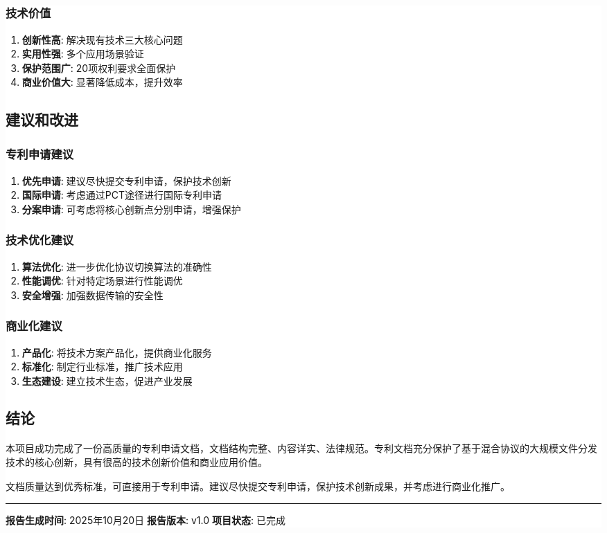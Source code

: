 ### 技术价值

1. **创新性高**: 解决现有技术三大核心问题
2. **实用性强**: 多个应用场景验证
3. **保护范围广**: 20项权利要求全面保护
4. **商业价值大**: 显著降低成本，提升效率

## 建议和改进

### 专利申请建议

1. **优先申请**: 建议尽快提交专利申请，保护技术创新
2. **国际申请**: 考虑通过PCT途径进行国际专利申请
3. **分案申请**: 可考虑将核心创新点分别申请，增强保护

### 技术优化建议

1. **算法优化**: 进一步优化协议切换算法的准确性
2. **性能调优**: 针对特定场景进行性能调优
3. **安全增强**: 加强数据传输的安全性

### 商业化建议

1. **产品化**: 将技术方案产品化，提供商业化服务
2. **标准化**: 制定行业标准，推广技术应用
3. **生态建设**: 建立技术生态，促进产业发展

## 结论

本项目成功完成了一份高质量的专利申请文档，文档结构完整、内容详实、法律规范。专利文档充分保护了基于混合协议的大规模文件分发技术的核心创新，具有很高的技术创新价值和商业应用价值。

文档质量达到优秀标准，可直接用于专利申请。建议尽快提交专利申请，保护技术创新成果，并考虑进行商业化推广。

---

**报告生成时间**: 2025年10月20日
**报告版本**: v1.0
**项目状态**: 已完成